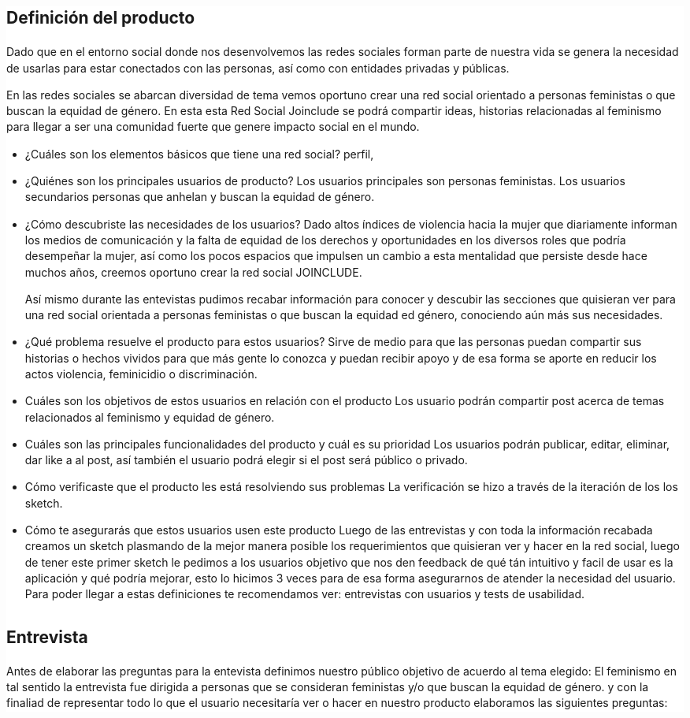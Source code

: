 ## Definición del producto

Dado que en el entorno social donde nos desenvolvemos las redes sociales forman parte de nuestra vida se genera la necesidad de usarlas para estar conectados con las personas, así como con entidades privadas y públicas.

En las redes sociales se abarcan diversidad de tema vemos oportuno crear una red social orientado a personas feministas o que buscan la equidad de género. En esta esta Red Social Joinclude se podrá compartir ideas, historias relacionadas al feminismo  para llegar a ser una comunidad fuerte que genere impacto social en el mundo. 



* ¿Cuáles son los elementos básicos que tiene una red social?
   perfil, 
* ¿Quiénes son los principales usuarios de producto?
   Los usuarios principales son personas feministas.
   Los usuarios secundarios personas que anhelan y buscan la equidad de género.

* ¿Cómo descubriste las necesidades de los usuarios?
   Dado altos índices de violencia hacia la mujer que diariamente informan los medios de comunicación y la falta de equidad de los derechos y oportunidades en los diversos roles que podría desempeñar la mujer, así como los pocos espacios que impulsen un cambio a esta mentalidad que persiste desde hace muchos años, creemos oportuno crear la red social JOINCLUDE.
      
   Así mismo durante las entevistas pudimos recabar información para conocer y descubir las secciones que quisieran ver para una red social orientada a personas feministas o que buscan la equidad ed género, conociendo aún más sus necesidades.

* ¿Qué problema resuelve el producto para estos usuarios?
  Sirve de medio para que las personas puedan compartir sus historias o hechos vividos para que más gente lo conozca y puedan recibir apoyo y de esa forma se aporte en reducir los actos violencia, feminicidio o discriminación.

* Cuáles son los objetivos de estos usuarios en relación con el producto
  Los usuario podrán compartir post acerca de temas relacionados al feminismo y equidad de género.
* Cuáles son las principales funcionalidades del producto y cuál es su prioridad
  Los usuarios podrán publicar, editar, eliminar, dar like a al post, así también el usuario podrá elegir si el post será público o privado.

* Cómo verificaste que el producto les está resolviendo sus problemas
  La verificación se hizo a través de la iteración de los los sketch.
 
* Cómo te asegurarás que estos usuarios usen este producto
   Luego de las entrevistas y con toda la información recabada creamos un sketch plasmando de la mejor manera posible los requerimientos que quisieran ver y hacer en la red social, luego de tener este primer sketch le pedimos a los usuarios objetivo que nos den feedback de qué tán intuitivo y facil de usar es la aplicación y qué podría mejorar, esto lo hicimos 3 veces para de esa forma asegurarnos de atender la necesidad del usuario.
Para poder llegar a estas definiciones te recomendamos ver: entrevistas con
usuarios y tests de usabilidad.

## Entrevista
 Antes de elaborar las preguntas para la entevista definimos nuestro público objetivo de acuerdo al tema elegido: El feminismo en tal sentido la entrevista fue dirigida a personas que se consideran feministas y/o que buscan la equidad de género.
y con la finaliad de representar todo lo que el usuario necesitaría ver o hacer en nuestro producto elaboramos las siguientes preguntas:
